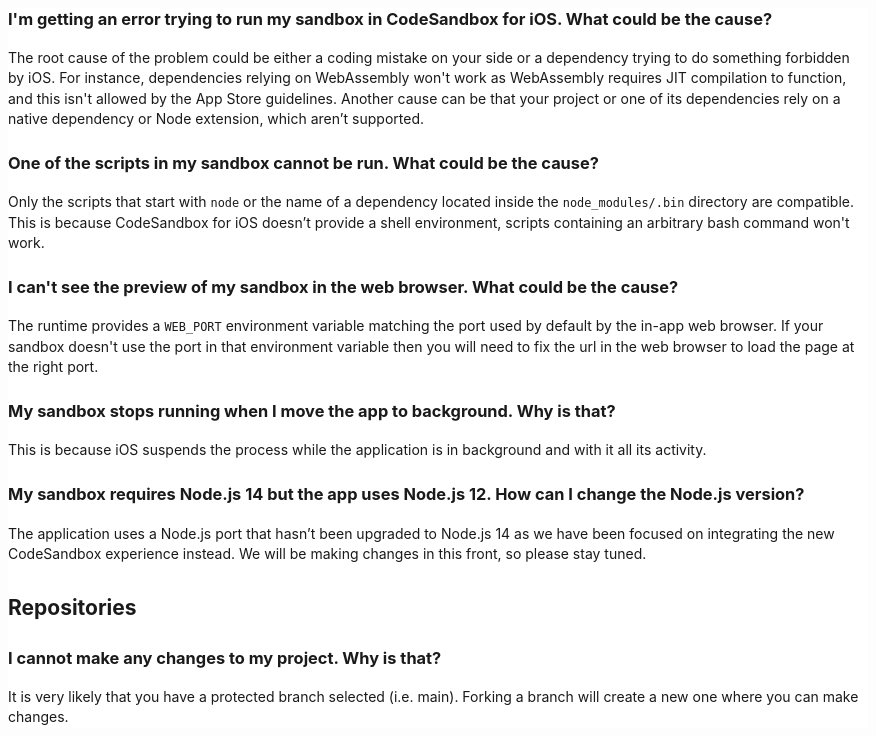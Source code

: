 ### I'm getting an error trying to run my sandbox in CodeSandbox for iOS. What could be the cause?

The root cause of the problem could be either a coding mistake on your side or a dependency trying to do something forbidden by iOS. For instance, dependencies relying on WebAssembly won't work as WebAssembly requires JIT compilation to function, and this isn't allowed by the App Store guidelines. Another cause can be that your project or one of its dependencies rely on a native dependency or Node extension, which aren’t supported.

### One of the scripts in my sandbox cannot be run. What could be the cause?

Only the scripts that start with `node` or the name of a dependency located inside the `node_modules/.bin` directory are compatible. This is because CodeSandbox for iOS doesn’t provide a shell environment, scripts containing an arbitrary bash command won't work.

### I can't see the preview of my sandbox in the web browser. What could be the cause?

The runtime provides a `WEB_PORT` environment variable matching the port used by default by the in-app web browser. If your sandbox doesn't use the port in that environment variable then you will need to fix the url in the web browser to load the page at the right port.

### My sandbox stops running when I move the app to background. Why is that?
This is because iOS suspends the process while the application is in background and with it all its activity.

### My sandbox requires Node.js 14 but the app uses Node.js 12. How can I change the Node.js version?
The application uses a Node.js port that hasn’t been upgraded to Node.js 14 as we have been focused on integrating the new CodeSandbox experience instead. We will be making changes in this front, so please stay tuned.

## Repositories

### I cannot make any changes to my project. Why is that?
It is very likely that you have a protected branch selected (i.e. main). Forking a branch will create a new one where you can make changes.
    </WrapContent>
</Tabs>